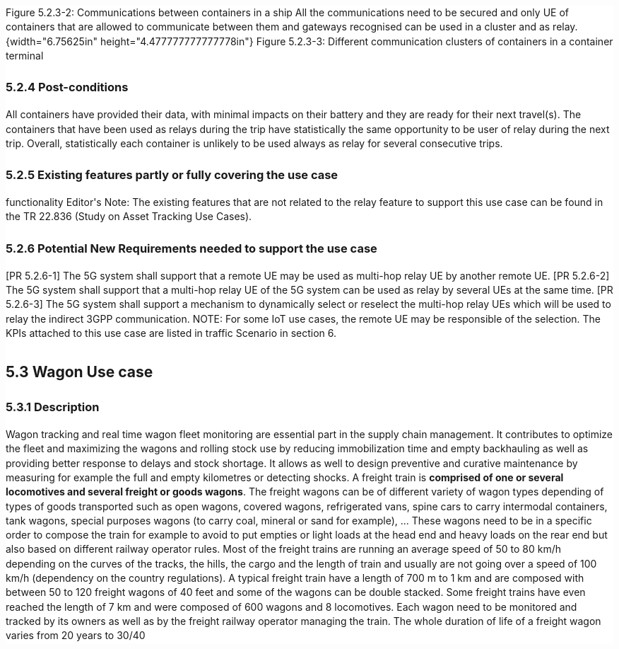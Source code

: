 Figure 5.2.3-2: Communications between containers in a ship
All the communications need to be secured and only UE of containers that are
allowed to communicate between them and gateways recognised can be used in a
cluster and as relay.
{width="6.75625in" height="4.477777777777778in"}
Figure 5.2.3-3: Different communication clusters of containers in a container
terminal
### 5.2.4 Post-conditions
All containers have provided their data, with minimal impacts on their battery
and they are ready for their next travel(s). The containers that have been
used as relays during the trip have statistically the same opportunity to be
user of relay during the next trip. Overall, statistically each container is
unlikely to be used always as relay for several consecutive trips.
### 5.2.5 Existing features partly or fully covering the use case
functionality
Editor's Note: The existing features that are not related to the relay feature
to support this use case can be found in the TR 22.836 (Study on Asset
Tracking Use Cases).
### 5.2.6 Potential New Requirements needed to support the use case
[PR 5.2.6-1] The 5G system shall support that a remote UE may be used as
multi-hop relay UE by another remote UE.
[PR 5.2.6-2] The 5G system shall support that a multi-hop relay UE of the 5G
system can be used as relay by several UEs at the same time.
[PR 5.2.6-3] The 5G system shall support a mechanism to dynamically select or
reselect the multi-hop relay UEs which will be used to relay the indirect 3GPP
communication.
NOTE: For some IoT use cases, the remote UE may be responsible of the
selection.
The KPIs attached to this use case are listed in traffic Scenario in section
6.
## 5.3 Wagon Use case
### 5.3.1 Description
Wagon tracking and real time wagon fleet monitoring are essential part in the
supply chain management. It contributes to optimize the fleet and maximizing
the wagons and rolling stock use by reducing immobilization time and empty
backhauling as well as providing better response to delays and stock shortage.
It allows as well to design preventive and curative maintenance by measuring
for example the full and empty kilometres or detecting shocks.
A freight train is **comprised of one or several locomotives and several
freight or goods wagons**. The freight wagons can be of different variety of
wagon types depending of types of goods transported such as open wagons,
covered wagons, refrigerated vans, spine cars to carry intermodal containers,
tank wagons, special purposes wagons (to carry coal, mineral or sand for
example), ...
These wagons need to be in a specific order to compose the train for example
to avoid to put empties or light loads at the head end and heavy loads on the
rear end but also based on different railway operator rules.
Most of the freight trains are running an average speed of 50 to 80 km/h
depending on the curves of the tracks, the hills, the cargo and the length of
train and usually are not going over a speed of 100 km/h (dependency on the
country regulations).
A typical freight train have a length of 700 m to 1 km and are composed with
between 50 to 120 freight wagons of 40 feet and some of the wagons can be
double stacked. Some freight trains have even reached the length of 7 km and
were composed of 600 wagons and 8 locomotives.
Each wagon need to be monitored and tracked by its owners as well as by the
freight railway operator managing the train.
The whole duration of life of a freight wagon varies from 20 years to 30/40